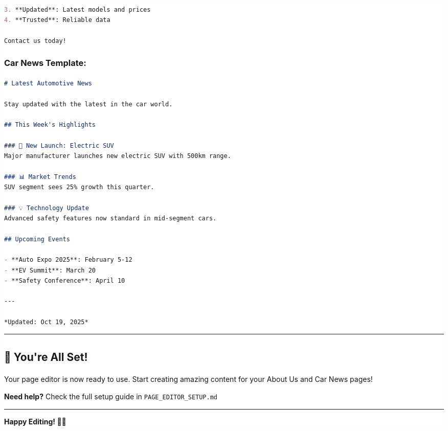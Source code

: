 ```markdown
3. **Updated**: Latest models and prices
4. **Trusted**: Reliable data

Contact us today!
```

### Car News Template:
```markdown
# Latest Automotive News

Stay updated with the latest in the car world.

## This Week's Highlights

### 🚗 New Launch: Electric SUV
Major manufacturer launches new electric SUV with 500km range.

### 📊 Market Trends
SUV segment sees 25% growth this quarter.

### 💡 Technology Update
Advanced safety features now standard in mid-segment cars.

## Upcoming Events

- **Auto Expo 2025**: February 5-12
- **EV Summit**: March 20
- **Safety Conference**: April 10

---

*Updated: Oct 19, 2025*
```

---

## 🎉 You're All Set!

Your page editor is now ready to use. Start creating amazing content for your About Us and Car News pages!

**Need help?** Check the full setup guide in `PAGE_EDITOR_SETUP.md`

---

**Happy Editing! 🚀✨**
